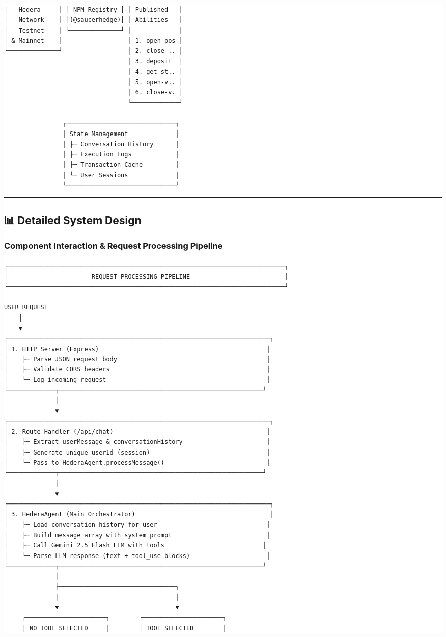 ```
│   Hedera     │ │ NPM Registry │ │ Published   │
│   Network    │ │(@saucerhedge)│ │ Abilities   │
│   Testnet    │ └──────────────┘ │             │
│ & Mainnet    │                  │ 1. open-pos │
└──────────────┘                  │ 2. close-.. │
                                  │ 3. deposit  │
                                  │ 4. get-st.. │
                                  │ 5. open-v.. │
                                  │ 6. close-v. │
                                  └─────────────┘

                ┌──────────────────────────────┐
                │ State Management             │
                │ ├─ Conversation History      │
                │ ├─ Execution Logs            │
                │ ├─ Transaction Cache         │
                │ └─ User Sessions             │
                └──────────────────────────────┘
```

---

## 📊 Detailed System Design

### Component Interaction & Request Processing Pipeline

```
┌────────────────────────────────────────────────────────────────────────────┐
│                       REQUEST PROCESSING PIPELINE                          │
└────────────────────────────────────────────────────────────────────────────┘

USER REQUEST
    │
    ▼
┌────────────────────────────────────────────────────────────────────────┐
│ 1. HTTP Server (Express)                                              │
│    ├─ Parse JSON request body                                         │
│    ├─ Validate CORS headers                                           │
│    └─ Log incoming request                                            │
└─────────────┬────────────────────────────────────────────────────────┘
              │
              ▼
┌────────────────────────────────────────────────────────────────────────┐
│ 2. Route Handler (/api/chat)                                          │
│    ├─ Extract userMessage & conversationHistory                       │
│    ├─ Generate unique userId (session)                                │
│    └─ Pass to HederaAgent.processMessage()                            │
└─────────────┬────────────────────────────────────────────────────────┘
              │
              ▼
┌────────────────────────────────────────────────────────────────────────┐
│ 3. HederaAgent (Main Orchestrator)                                     │
│    ├─ Load conversation history for user                              │
│    ├─ Build message array with system prompt                          │
│    ├─ Call Gemini 2.5 Flash LLM with tools                           │
│    └─ Parse LLM response (text + tool_use blocks)                     │
└─────────────┬────────────────────────────────────────────────────────┘
              │
              ├────────────────────────────────┐
              │                                │
              ▼                                ▼
     ┌──────────────────────┐        ┌──────────────────────┐
     │ NO TOOL SELECTED     │        │ TOOL SELECTED        │
```